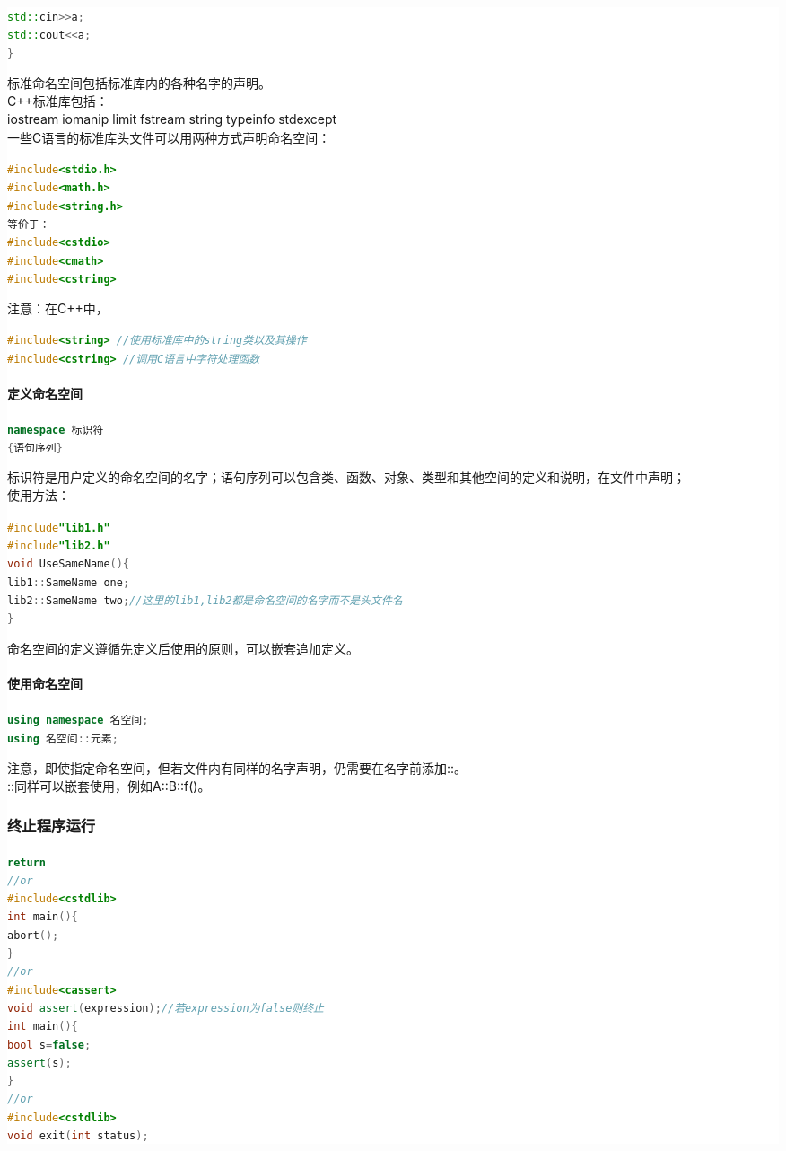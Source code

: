 ```cpp
std::cin>>a;
std::cout<<a;
}
```
标准命名空间包括标准库内的各种名字的声明。  
C++标准库包括：  
iostream iomanip limit fstream string typeinfo stdexcept  
一些C语言的标准库头文件可以用两种方式声明命名空间：  
```cpp
#include<stdio.h>  
#include<math.h>  
#include<string.h>  
等价于：  
#include<cstdio>  
#include<cmath>  
#include<cstring>  
```
注意：在C++中，
```cpp
#include<string> //使用标准库中的string类以及其操作
#include<cstring> //调用C语言中字符处理函数
```
#### 定义命名空间
```cpp
namespace 标识符
{语句序列}
```
标识符是用户定义的命名空间的名字；语句序列可以包含类、函数、对象、类型和其他空间的定义和说明，在文件中声明；  
使用方法：
```cpp
#include"lib1.h"
#include"lib2.h"
void UseSameName(){
lib1::SameName one;
lib2::SameName two;//这里的lib1,lib2都是命名空间的名字而不是头文件名
}
```
命名空间的定义遵循先定义后使用的原则，可以嵌套追加定义。

#### 使用命名空间
```cpp
using namespace 名空间;
using 名空间::元素;
```
注意，即使指定命名空间，但若文件内有同样的名字声明，仍需要在名字前添加::。  
::同样可以嵌套使用，例如A::B::f()。

### 终止程序运行
```cpp
return
//or
#include<cstdlib>
int main(){
abort();
}
//or
#include<cassert>
void assert(expression);//若expression为false则终止
int main(){
bool s=false;
assert(s);
}
//or
#include<cstdlib>
void exit(int status);
```